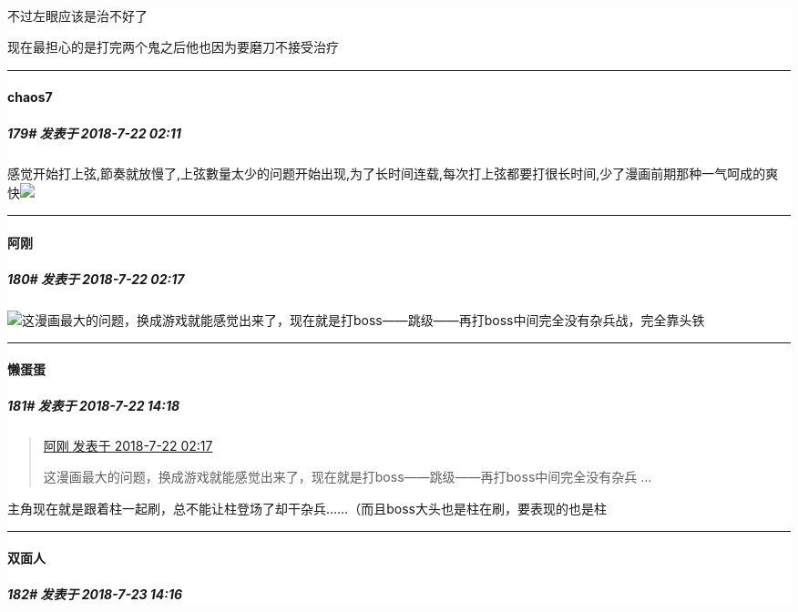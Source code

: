 不过左眼应该是治不好了

现在最担心的是打完两个鬼之后他也因为要磨刀不接受治疗







*****

####  chaos7  
##### 179#       发表于 2018-7-22 02:11




感觉开始打上弦,節奏就放慢了,上弦數量太少的问题开始出现,为了长时间连载,每次打上弦都要打很长时间,少了漫画前期那种一气呵成的爽快<img src="https://static.saraba1st.com/image/smiley/face2017/009.gif" referrerpolicy="no-referrer">







*****

####  阿刚  
##### 180#       发表于 2018-7-22 02:17



<img src="https://static.saraba1st.com/image/smiley/face2017/004.gif" referrerpolicy="no-referrer">这漫画最大的问题，换成游戏就能感觉出来了，现在就是打boss——跳级——再打boss中间完全没有杂兵战，完全靠头铁







*****

####  懒蛋蛋  
##### 181#       发表于 2018-7-22 14:18



<blockquote><a href="httphttps://bbs.saraba1st.com/2b/forum.php?mod=redirect&amp;goto=findpost&amp;pid=40406501&amp;ptid=1577554" target="_blank">阿刚 发表于 2018-7-22 02:17</a>

这漫画最大的问题，换成游戏就能感觉出来了，现在就是打boss——跳级——再打boss中间完全没有杂兵 ...</blockquote>
主角现在就是跟着柱一起刷，总不能让柱登场了却干杂兵……（而且boss大头也是柱在刷，要表现的也是柱







*****

####  双面人  
##### 182#       发表于 2018-7-23 14:16


